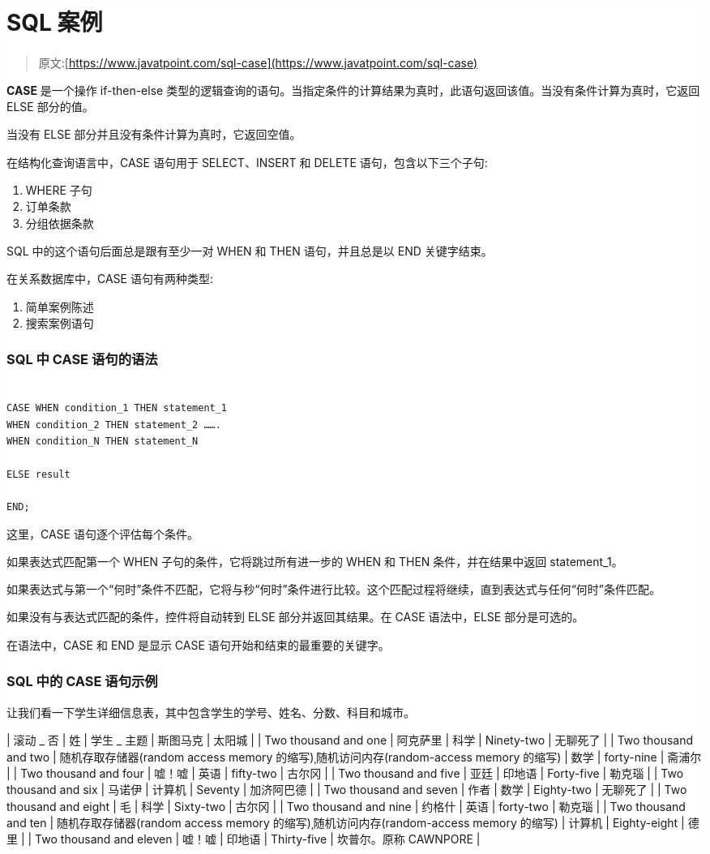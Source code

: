 # SQL 案例

> 原文:[https://www.javatpoint.com/sql-case](https://www.javatpoint.com/sql-case)

**CASE** 是一个操作 if-then-else 类型的逻辑查询的语句。当指定条件的计算结果为真时，此语句返回该值。当没有条件计算为真时，它返回 ELSE 部分的值。

当没有 ELSE 部分并且没有条件计算为真时，它返回空值。

在结构化查询语言中，CASE 语句用于 SELECT、INSERT 和 DELETE 语句，包含以下三个子句:

1.  WHERE 子句
2.  订单条款
3.  分组依据条款

SQL 中的这个语句后面总是跟有至少一对 WHEN 和 THEN 语句，并且总是以 END 关键字结束。

在关系数据库中，CASE 语句有两种类型:

1.  简单案例陈述
2.  搜索案例语句

### SQL 中 CASE 语句的语法

```

CASE WHEN condition_1 THEN statement_1
WHEN condition_2 THEN statement_2 …….
WHEN condition_N THEN statement_N

ELSE result

END; 
```

这里，CASE 语句逐个评估每个条件。

如果表达式匹配第一个 WHEN 子句的条件，它将跳过所有进一步的 WHEN 和 THEN 条件，并在结果中返回 statement_1。

如果表达式与第一个“何时”条件不匹配，它将与秒“何时”条件进行比较。这个匹配过程将继续，直到表达式与任何“何时”条件匹配。

如果没有与表达式匹配的条件，控件将自动转到 ELSE 部分并返回其结果。在 CASE 语法中，ELSE 部分是可选的。

在语法中，CASE 和 END 是显示 CASE 语句开始和结束的最重要的关键字。

### SQL 中的 CASE 语句示例

让我们看一下学生详细信息表，其中包含学生的学号、姓名、分数、科目和城市。

| 滚动 _ 否 | 姓 | 学生 _ 主题 | 斯图马克 | 太阳城 |
| Two thousand and one | 阿克萨里 | 科学 | Ninety-two | 无聊死了 |
| Two thousand and two | 随机存取存储器(random access memory 的缩写)ˌ随机访问内存(random-access memory 的缩写) | 数学 | forty-nine | 斋浦尔 |
| Two thousand and four | 嘘！嘘 | 英语 | fifty-two | 古尔冈 |
| Two thousand and five | 亚廷 | 印地语 | Forty-five | 勒克瑙 |
| Two thousand and six | 马诺伊 | 计算机 | Seventy | 加济阿巴德 |
| Two thousand and seven | 作者 | 数学 | Eighty-two | 无聊死了 |
| Two thousand and eight | 毛 | 科学 | Sixty-two | 古尔冈 |
| Two thousand and nine | 约格什 | 英语 | forty-two | 勒克瑙 |
| Two thousand and ten | 随机存取存储器(random access memory 的缩写)ˌ随机访问内存(random-access memory 的缩写) | 计算机 | Eighty-eight | 德里 |
| Two thousand and eleven | 嘘！嘘 | 印地语 | Thirty-five | 坎普尔。原称 CAWNPORE |
